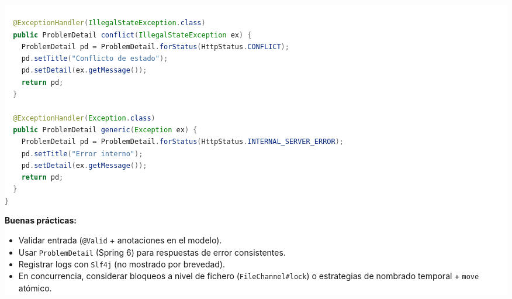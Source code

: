 ```java

  @ExceptionHandler(IllegalStateException.class)
  public ProblemDetail conflict(IllegalStateException ex) {
    ProblemDetail pd = ProblemDetail.forStatus(HttpStatus.CONFLICT);
    pd.setTitle("Conflicto de estado");
    pd.setDetail(ex.getMessage());
    return pd;
  }

  @ExceptionHandler(Exception.class)
  public ProblemDetail generic(Exception ex) {
    ProblemDetail pd = ProblemDetail.forStatus(HttpStatus.INTERNAL_SERVER_ERROR);
    pd.setTitle("Error interno");
    pd.setDetail(ex.getMessage());
    return pd;
  }
}
```

**Buenas prácticas:**

- Validar entrada (`@Valid` + anotaciones en el modelo).
- Usar `ProblemDetail` (Spring 6) para respuestas de error consistentes.
- Registrar logs con `Slf4j` (no mostrado por brevedad).
- En concurrencia, considerar bloqueos a nivel de fichero (`FileChannel#lock`) o estrategias de nombrado temporal + `move` atómico.

</div>